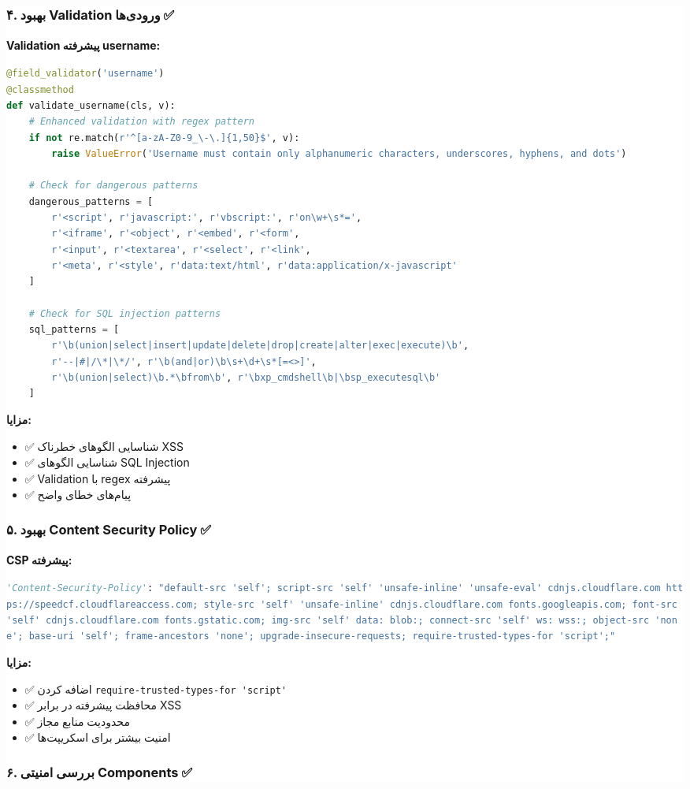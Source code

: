 ### ۴. بهبود Validation ورودی‌ها ✅

**Validation پیشرفته username:**
```python
@field_validator('username')
@classmethod
def validate_username(cls, v):
    # Enhanced validation with regex pattern
    if not re.match(r'^[a-zA-Z0-9_\-\.]{1,50}$', v):
        raise ValueError('Username must contain only alphanumeric characters, underscores, hyphens, and dots')
    
    # Check for dangerous patterns
    dangerous_patterns = [
        r'<script', r'javascript:', r'vbscript:', r'on\w+\s*=', 
        r'<iframe', r'<object', r'<embed', r'<form',
        r'<input', r'<textarea', r'<select', r'<link',
        r'<meta', r'<style', r'data:text/html', r'data:application/x-javascript'
    ]
    
    # Check for SQL injection patterns
    sql_patterns = [
        r'\b(union|select|insert|update|delete|drop|create|alter|exec|execute)\b',
        r'--|#|/\*|\*/', r'\b(and|or)\b\s+\d+\s*[=<>]',
        r'\b(union|select)\b.*\bfrom\b', r'\bxp_cmdshell\b|\bsp_executesql\b'
    ]
```

**مزایا:**
- ✅ شناسایی الگوهای خطرناک XSS
- ✅ شناسایی الگوهای SQL Injection
- ✅ Validation با regex پیشرفته
- ✅ پیام‌های خطای واضح

### ۵. بهبود Content Security Policy ✅

**CSP پیشرفته:**
```python
'Content-Security-Policy': "default-src 'self'; script-src 'self' 'unsafe-inline' 'unsafe-eval' cdnjs.cloudflare.com https://speedcf.cloudflareaccess.com; style-src 'self' 'unsafe-inline' cdnjs.cloudflare.com fonts.googleapis.com; font-src 'self' cdnjs.cloudflare.com fonts.gstatic.com; img-src 'self' data: blob:; connect-src 'self' ws: wss:; object-src 'none'; base-uri 'self'; frame-ancestors 'none'; upgrade-insecure-requests; require-trusted-types-for 'script';"
```

**مزایا:**
- ✅ اضافه کردن `require-trusted-types-for 'script'`
- ✅ محافظت پیشرفته در برابر XSS
- ✅ محدودیت منابع مجاز
- ✅ امنیت بیشتر برای اسکریپت‌ها

### ۶. بررسی امنیتی Components ✅
